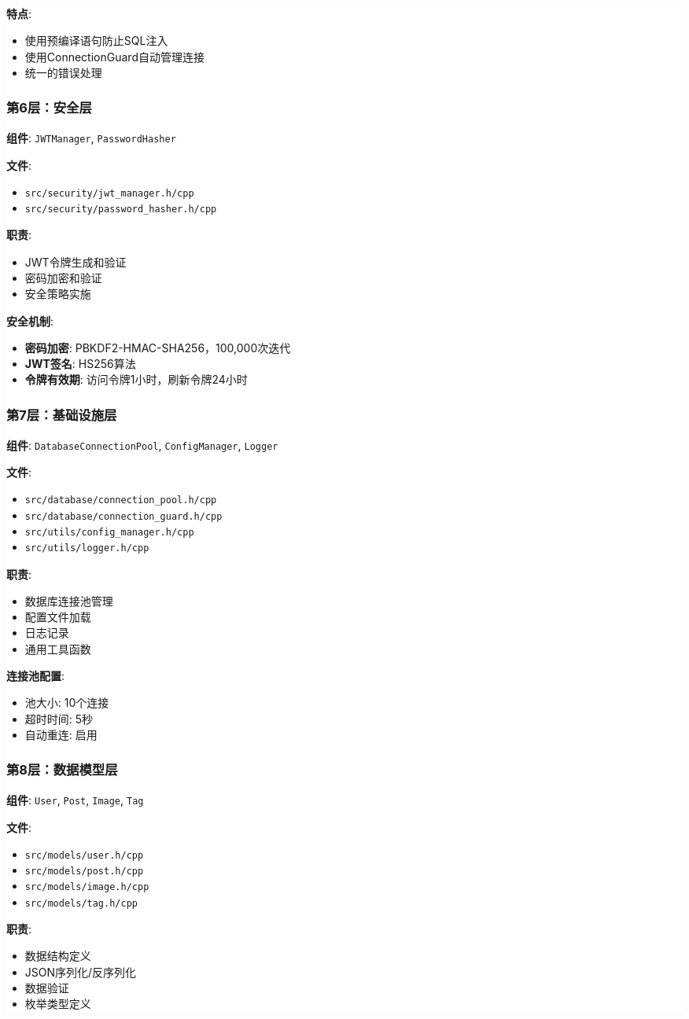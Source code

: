 **特点**:
- 使用预编译语句防止SQL注入
- 使用ConnectionGuard自动管理连接
- 统一的错误处理

### 第6层：安全层

**组件**: `JWTManager`, `PasswordHasher`

**文件**:
- `src/security/jwt_manager.h/cpp`
- `src/security/password_hasher.h/cpp`

**职责**:
- JWT令牌生成和验证
- 密码加密和验证
- 安全策略实施

**安全机制**:
- **密码加密**: PBKDF2-HMAC-SHA256，100,000次迭代
- **JWT签名**: HS256算法
- **令牌有效期**: 访问令牌1小时，刷新令牌24小时

### 第7层：基础设施层

**组件**: `DatabaseConnectionPool`, `ConfigManager`, `Logger`

**文件**:
- `src/database/connection_pool.h/cpp`
- `src/database/connection_guard.h/cpp`
- `src/utils/config_manager.h/cpp`
- `src/utils/logger.h/cpp`

**职责**:
- 数据库连接池管理
- 配置文件加载
- 日志记录
- 通用工具函数

**连接池配置**:
- 池大小: 10个连接
- 超时时间: 5秒
- 自动重连: 启用

### 第8层：数据模型层

**组件**: `User`, `Post`, `Image`, `Tag`

**文件**:
- `src/models/user.h/cpp`
- `src/models/post.h/cpp`
- `src/models/image.h/cpp`
- `src/models/tag.h/cpp`

**职责**:
- 数据结构定义
- JSON序列化/反序列化
- 数据验证
- 枚举类型定义
